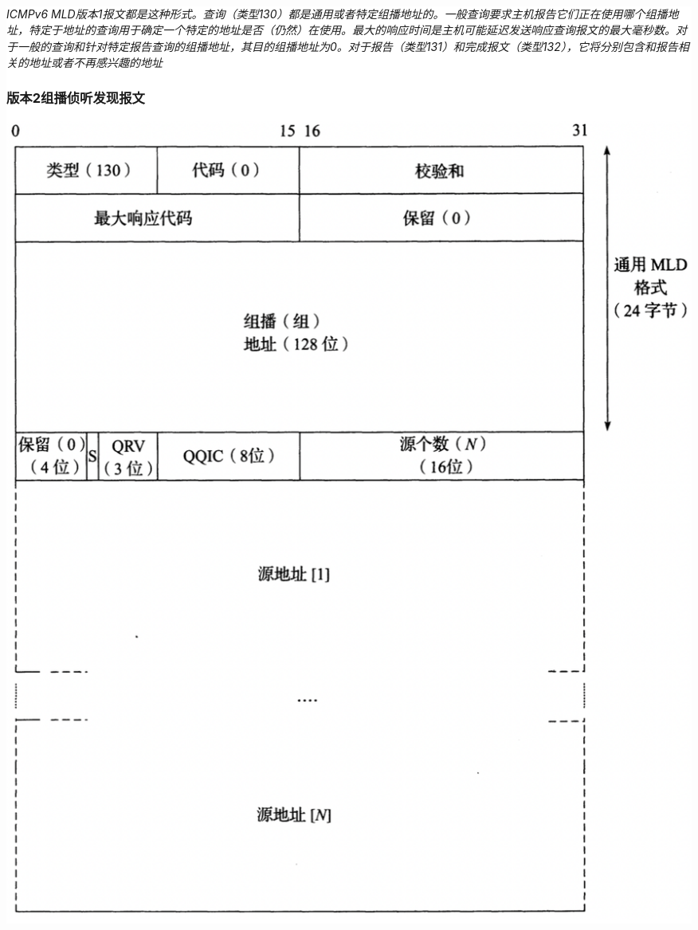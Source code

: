 *ICMPv6 MLD版本1报文都是这种形式。查询（类型130）都是通用或者特定组播地址的。一般查询要求主机报告它们正在使用哪个组播地址，特定于地址的查询用于确定一个特定的地址是否（仍然）在使用。最大的响应时间是主机可能延迟发送响应查询报文的最大毫秒数。对于一般的查询和针对特定报告查询的组播地址，其目的组播地址为0。对于报告（类型131）和完成报文（类型132），它将分别包含和报告相关的地址或者不再感兴趣的地址*

### 版本2组播侦听发现报文

![icmpv6_message_mldv2](res/icmpv6_message_mldv2.png)
